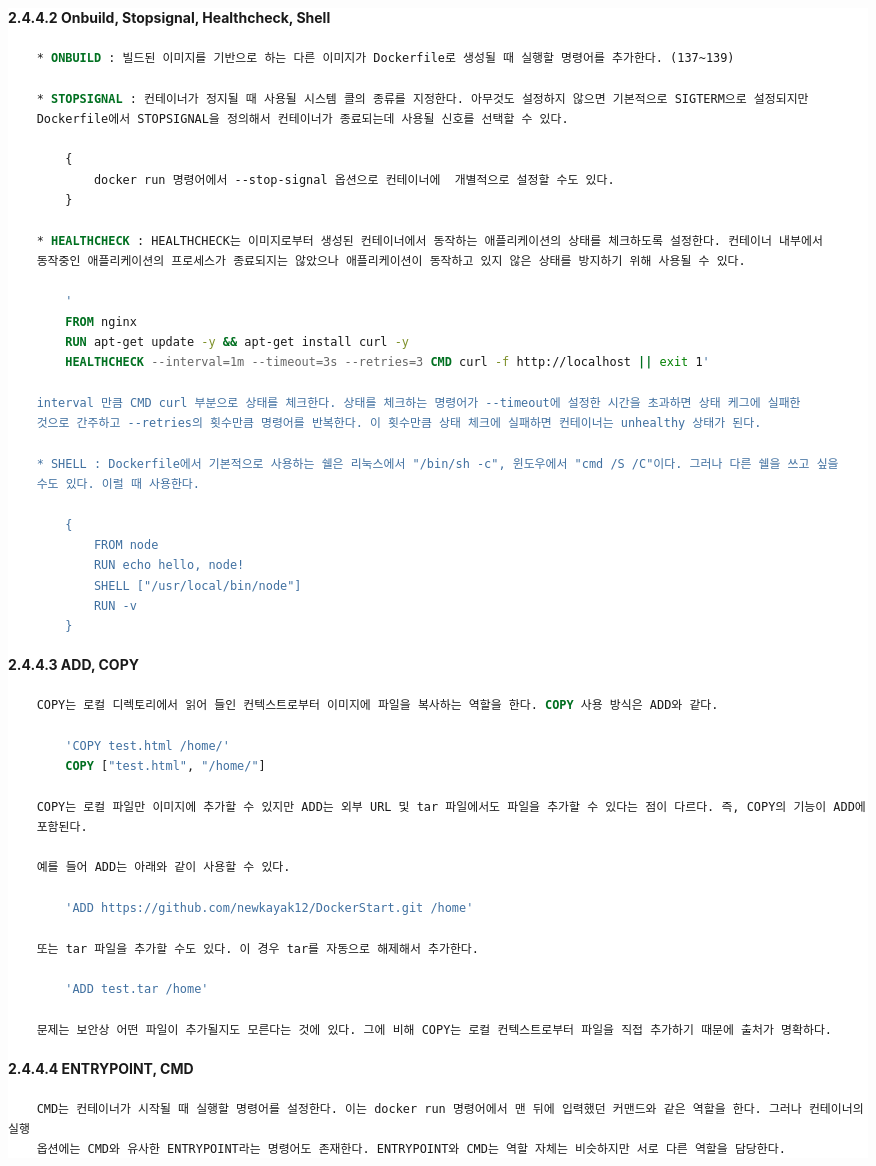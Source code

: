 #### 2.4.4.2 Onbuild, Stopsignal, Healthcheck, Shell
```dockerfile
    * ONBUILD : 빌드된 이미지를 기반으로 하는 다른 이미지가 Dockerfile로 생성될 때 실행할 명령어를 추가한다. (137~139)
    
    * STOPSIGNAL : 컨테이너가 정지될 때 사용될 시스템 콜의 종류를 지정한다. 아무것도 설정하지 않으면 기본적으로 SIGTERM으로 설정되지만
    Dockerfile에서 STOPSIGNAL을 정의해서 컨테이너가 종료되는데 사용될 신호를 선택할 수 있다. 
    
        {
            docker run 명령어에서 --stop-signal 옵션으로 컨테이너에  개별적으로 설정할 수도 있다. 
        }
        
    * HEALTHCHECK : HEALTHCHECK는 이미지로부터 생성된 컨테이너에서 동작하는 애플리케이션의 상태를 체크하도록 설정한다. 컨테이너 내부에서 
    동작중인 애플리케이션의 프로세스가 종료되지는 않았으나 애플리케이션이 동작하고 있지 않은 상태를 방지하기 위해 사용될 수 있다. 
    
        '
        FROM nginx
        RUN apt-get update -y && apt-get install curl -y
        HEALTHCHECK --interval=1m --timeout=3s --retries=3 CMD curl -f http://localhost || exit 1'
        
    interval 만큼 CMD curl 부분으로 상태를 체크한다. 상태를 체크하는 명령어가 --timeout에 설정한 시간을 초과하면 상태 케그에 실패한
    것으로 간주하고 --retries의 횟수만큼 명령어를 반복한다. 이 횟수만큼 상태 체크에 실패하면 컨테이너는 unhealthy 상태가 된다.
    
    * SHELL : Dockerfile에서 기본적으로 사용하는 쉘은 리눅스에서 "/bin/sh -c", 윈도우에서 "cmd /S /C"이다. 그러나 다른 쉘을 쓰고 싶을 
    수도 있다. 이럴 때 사용한다. 
    
        {
            FROM node
            RUN echo hello, node!
            SHELL ["/usr/local/bin/node"]
            RUN -v
        }
```

#### 2.4.4.3 ADD, COPY
```dockerfile
    COPY는 로컬 디렉토리에서 읽어 들인 컨텍스트로부터 이미지에 파일을 복사하는 역할을 한다. COPY 사용 방식은 ADD와 같다.
    
        'COPY test.html /home/'
        COPY ["test.html", "/home/"]
        
    COPY는 로컬 파일만 이미지에 추가할 수 있지만 ADD는 외부 URL 및 tar 파일에서도 파일을 추가할 수 있다는 점이 다르다. 즉, COPY의 기능이 ADD에
    포함된다.
    
    예를 들어 ADD는 아래와 같이 사용할 수 있다.
    
        'ADD https://github.com/newkayak12/DockerStart.git /home'
        
    또는 tar 파일을 추가할 수도 있다. 이 경우 tar를 자동으로 해제해서 추가한다.
    
        'ADD test.tar /home'
        
    문제는 보안상 어떤 파일이 추가될지도 모른다는 것에 있다. 그에 비해 COPY는 로컬 컨텍스트로부터 파일을 직접 추가하기 때문에 출처가 명확하다. 
```

#### 2.4.4.4 ENTRYPOINT, CMD
```dockerfile
    CMD는 컨테이너가 시작될 때 실행할 명령어를 설정한다. 이는 docker run 명령어에서 맨 뒤에 입력했던 커맨드와 같은 역할을 한다. 그러나 컨테이너의 실행
    옵션에는 CMD와 유사한 ENTRYPOINT라는 명령어도 존재한다. ENTRYPOINT와 CMD는 역할 자체는 비슷하지만 서로 다른 역할을 담당한다. 
```